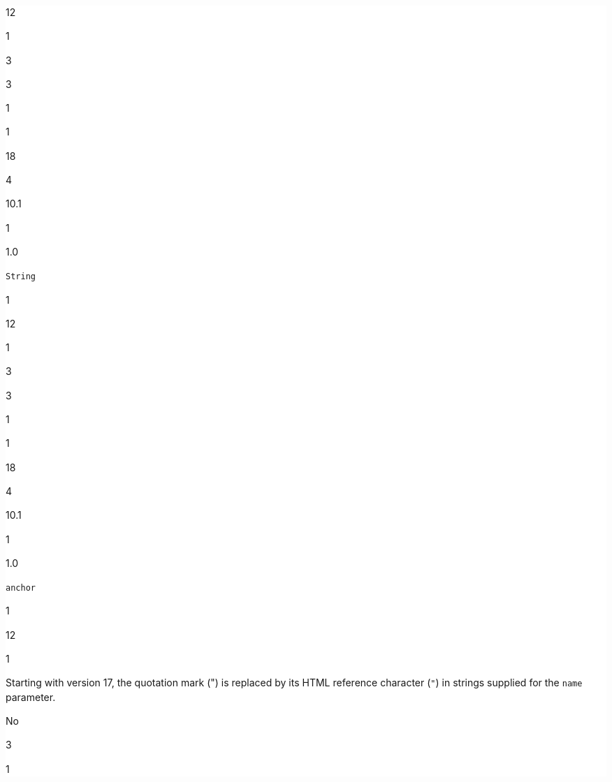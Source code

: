 12

1

3

3

1

1

18

4

10.1

1

1.0

`String`

1

12

1

3

3

1

1

18

4

10.1

1

1.0

`anchor`

1

12

1

Starting with version 17, the quotation mark (") is replaced by its HTML reference character (`"`) in strings supplied for the `name` parameter.

No

3

1
